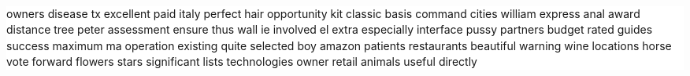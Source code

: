 owners
disease
tx
excellent
paid
italy
perfect
hair
opportunity
kit
classic
basis
command
cities
william
express
anal
award
distance
tree
peter
assessment
ensure
thus
wall
ie
involved
el
extra
especially
interface
pussy
partners
budget
rated
guides
success
maximum
ma
operation
existing
quite
selected
boy
amazon
patients
restaurants
beautiful
warning
wine
locations
horse
vote
forward
flowers
stars
significant
lists
technologies
owner
retail
animals
useful
directly